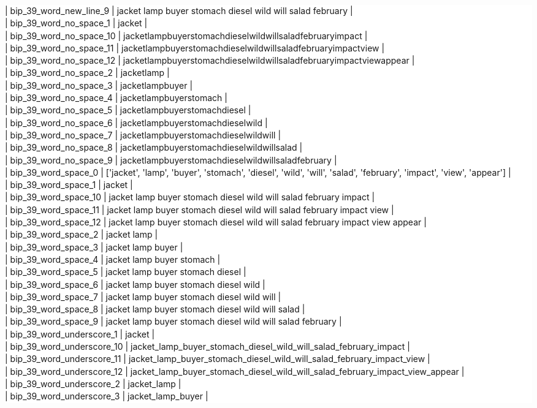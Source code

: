 | bip_39_word_new_line_9 | jacket
lamp
buyer
stomach
diesel
wild
will
salad
february |  
| bip_39_word_no_space_1 | jacket |  
| bip_39_word_no_space_10 | jacketlampbuyerstomachdieselwildwillsaladfebruaryimpact |  
| bip_39_word_no_space_11 | jacketlampbuyerstomachdieselwildwillsaladfebruaryimpactview |  
| bip_39_word_no_space_12 | jacketlampbuyerstomachdieselwildwillsaladfebruaryimpactviewappear |  
| bip_39_word_no_space_2 | jacketlamp |  
| bip_39_word_no_space_3 | jacketlampbuyer |  
| bip_39_word_no_space_4 | jacketlampbuyerstomach |  
| bip_39_word_no_space_5 | jacketlampbuyerstomachdiesel |  
| bip_39_word_no_space_6 | jacketlampbuyerstomachdieselwild |  
| bip_39_word_no_space_7 | jacketlampbuyerstomachdieselwildwill |  
| bip_39_word_no_space_8 | jacketlampbuyerstomachdieselwildwillsalad |  
| bip_39_word_no_space_9 | jacketlampbuyerstomachdieselwildwillsaladfebruary |  
| bip_39_word_space_0 | ['jacket', 'lamp', 'buyer', 'stomach', 'diesel', 'wild', 'will', 'salad', 'february', 'impact', 'view', 'appear'] |  
| bip_39_word_space_1 | jacket |  
| bip_39_word_space_10 | jacket lamp buyer stomach diesel wild will salad february impact |  
| bip_39_word_space_11 | jacket lamp buyer stomach diesel wild will salad february impact view |  
| bip_39_word_space_12 | jacket lamp buyer stomach diesel wild will salad february impact view appear |  
| bip_39_word_space_2 | jacket lamp |  
| bip_39_word_space_3 | jacket lamp buyer |  
| bip_39_word_space_4 | jacket lamp buyer stomach |  
| bip_39_word_space_5 | jacket lamp buyer stomach diesel |  
| bip_39_word_space_6 | jacket lamp buyer stomach diesel wild |  
| bip_39_word_space_7 | jacket lamp buyer stomach diesel wild will |  
| bip_39_word_space_8 | jacket lamp buyer stomach diesel wild will salad |  
| bip_39_word_space_9 | jacket lamp buyer stomach diesel wild will salad february |  
| bip_39_word_underscore_1 | jacket |  
| bip_39_word_underscore_10 | jacket_lamp_buyer_stomach_diesel_wild_will_salad_february_impact |  
| bip_39_word_underscore_11 | jacket_lamp_buyer_stomach_diesel_wild_will_salad_february_impact_view |  
| bip_39_word_underscore_12 | jacket_lamp_buyer_stomach_diesel_wild_will_salad_february_impact_view_appear |  
| bip_39_word_underscore_2 | jacket_lamp |  
| bip_39_word_underscore_3 | jacket_lamp_buyer |  
